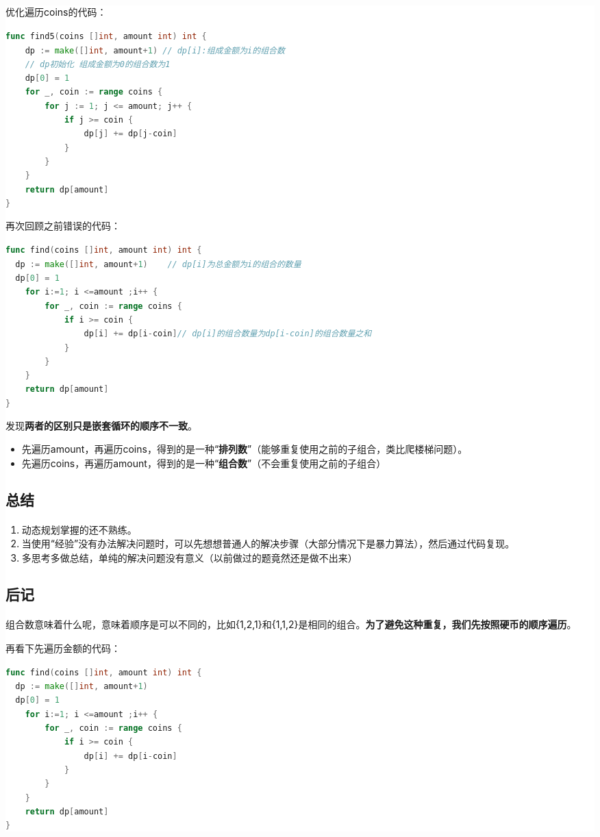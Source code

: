 优化遍历coins的代码：

```go
func find5(coins []int, amount int) int {
	dp := make([]int, amount+1) // dp[i]:组成金额为i的组合数
	// dp初始化 组成金额为0的组合数为1
	dp[0] = 1
	for _, coin := range coins {
		for j := 1; j <= amount; j++ {
			if j >= coin {
				dp[j] += dp[j-coin]
			}
		}
	}
	return dp[amount]
}
```

再次回顾之前错误的代码：

```go
func find(coins []int, amount int) int {
  dp := make([]int, amount+1)    // dp[i]为总金额为i的组合的数量
  dp[0] = 1
	for i:=1; i <=amount ;i++ {
		for _, coin := range coins {
			if i >= coin {
				dp[i] += dp[i-coin]// dp[i]的组合数量为dp[i-coin]的组合数量之和
			}
		}
	}
	return dp[amount]
}
```

发现**两者的区别只是嵌套循环的顺序不一致**。

- 先遍历amount，再遍历coins，得到的是一种“**排列数**”（能够重复使用之前的子组合，类比爬楼梯问题）。
- 先遍历coins，再遍历amount，得到的是一种“**组合数**”（不会重复使用之前的子组合）

## 总结

1. 动态规划掌握的还不熟练。
2. 当使用“经验”没有办法解决问题时，可以先想想普通人的解决步骤（大部分情况下是暴力算法），然后通过代码复现。
3. 多思考多做总结，单纯的解决问题没有意义（以前做过的题竟然还是做不出来）

## 后记

组合数意味着什么呢，意味着顺序是可以不同的，比如{1,2,1}和{1,1,2}是相同的组合。**为了避免这种重复，我们先按照硬币的顺序遍历**。

再看下先遍历金额的代码：

```go
func find(coins []int, amount int) int {
  dp := make([]int, amount+1)
  dp[0] = 1
	for i:=1; i <=amount ;i++ {
		for _, coin := range coins {
			if i >= coin {
				dp[i] += dp[i-coin]
			}
		}
	}
	return dp[amount]
}
```
